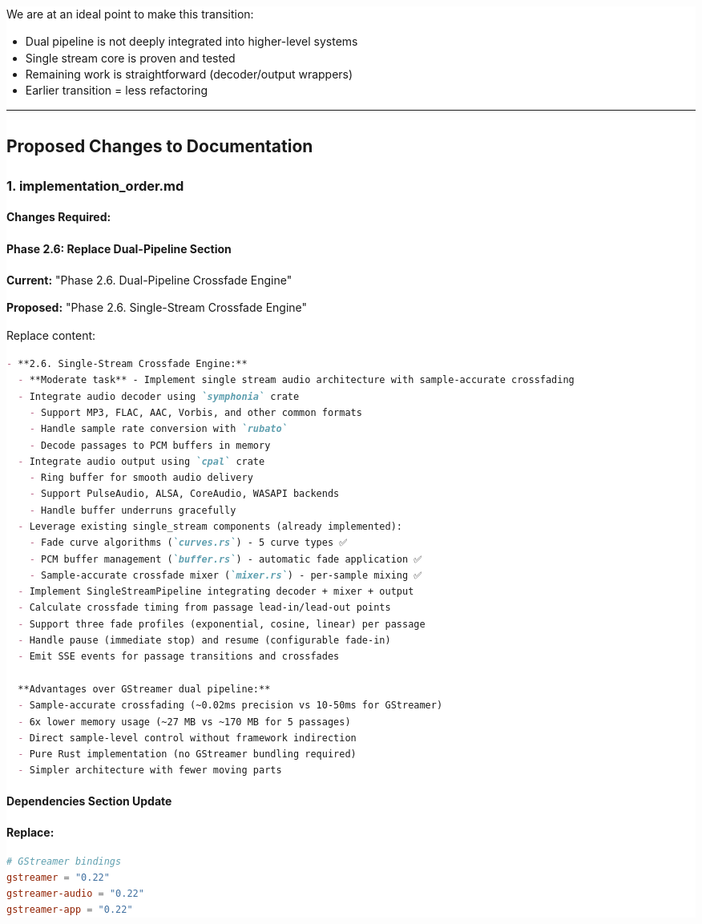 We are at an ideal point to make this transition:
- Dual pipeline is not deeply integrated into higher-level systems
- Single stream core is proven and tested
- Remaining work is straightforward (decoder/output wrappers)
- Earlier transition = less refactoring

---

## Proposed Changes to Documentation

### 1. implementation_order.md

**Changes Required:**

#### Phase 2.6: Replace Dual-Pipeline Section

**Current:** "Phase 2.6. Dual-Pipeline Crossfade Engine"

**Proposed:** "Phase 2.6. Single-Stream Crossfade Engine"

Replace content:

```markdown
- **2.6. Single-Stream Crossfade Engine:**
  - **Moderate task** - Implement single stream audio architecture with sample-accurate crossfading
  - Integrate audio decoder using `symphonia` crate
    - Support MP3, FLAC, AAC, Vorbis, and other common formats
    - Handle sample rate conversion with `rubato`
    - Decode passages to PCM buffers in memory
  - Integrate audio output using `cpal` crate
    - Ring buffer for smooth audio delivery
    - Support PulseAudio, ALSA, CoreAudio, WASAPI backends
    - Handle buffer underruns gracefully
  - Leverage existing single_stream components (already implemented):
    - Fade curve algorithms (`curves.rs`) - 5 curve types ✅
    - PCM buffer management (`buffer.rs`) - automatic fade application ✅
    - Sample-accurate crossfade mixer (`mixer.rs`) - per-sample mixing ✅
  - Implement SingleStreamPipeline integrating decoder + mixer + output
  - Calculate crossfade timing from passage lead-in/lead-out points
  - Support three fade profiles (exponential, cosine, linear) per passage
  - Handle pause (immediate stop) and resume (configurable fade-in)
  - Emit SSE events for passage transitions and crossfades

  **Advantages over GStreamer dual pipeline:**
  - Sample-accurate crossfading (~0.02ms precision vs 10-50ms for GStreamer)
  - 6x lower memory usage (~27 MB vs ~170 MB for 5 passages)
  - Direct sample-level control without framework indirection
  - Pure Rust implementation (no GStreamer bundling required)
  - Simpler architecture with fewer moving parts
```

#### Dependencies Section Update

**Replace:**
```toml
# GStreamer bindings
gstreamer = "0.22"
gstreamer-audio = "0.22"
gstreamer-app = "0.22"
```
